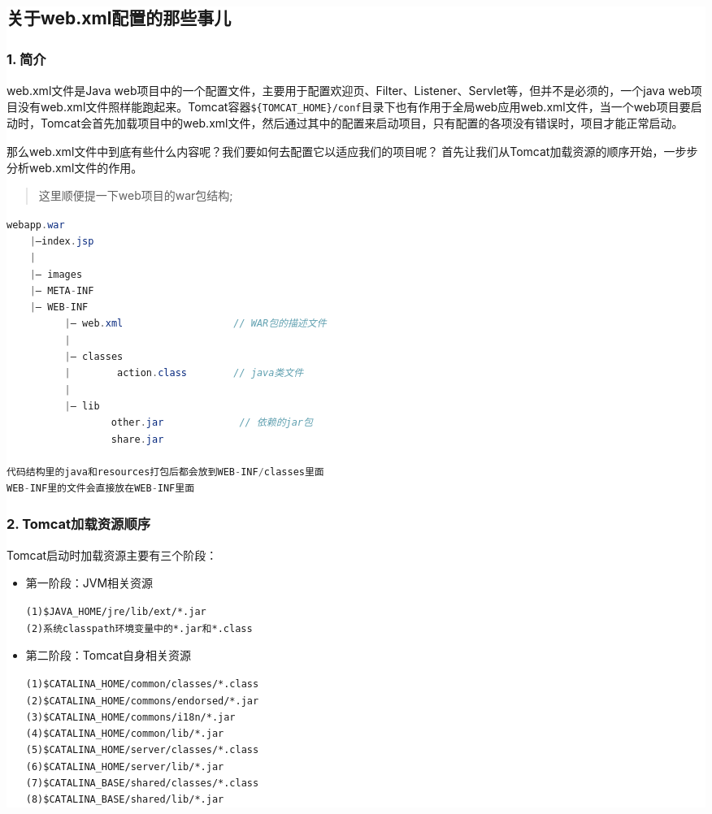 ## 关于web.xml配置的那些事儿

### 1. 简介

web.xml文件是Java web项目中的一个配置文件，主要用于配置欢迎页、Filter、Listener、Servlet等，但并不是必须的，一个java web项目没有web.xml文件照样能跑起来。Tomcat容器`${TOMCAT_HOME}/conf`目录下也有作用于全局web应用web.xml文件，当一个web项目要启动时，Tomcat会首先加载项目中的web.xml文件，然后通过其中的配置来启动项目，只有配置的各项没有错误时，项目才能正常启动。

那么web.xml文件中到底有些什么内容呢？我们要如何去配置它以适应我们的项目呢？
首先让我们从Tomcat加载资源的顺序开始，一步步分析web.xml文件的作用。

> 这里顺便提一下web项目的war包结构;

```java
webapp.war
    |—index.jsp
    |
    |— images
    |— META-INF
    |— WEB-INF
          |— web.xml                   // WAR包的描述文件
          |
          |— classes
          |        action.class        // java类文件
          |
          |— lib
                  other.jar             // 依赖的jar包
                  share.jar

代码结构里的java和resources打包后都会放到WEB-INF/classes里面
WEB-INF里的文件会直接放在WEB-INF里面
```

### 2. Tomcat加载资源顺序

Tomcat启动时加载资源主要有三个阶段：

- 第一阶段：JVM相关资源

  ```
  (1)$JAVA_HOME/jre/lib/ext/*.jar
  (2)系统classpath环境变量中的*.jar和*.class 
  ```

- 第二阶段：Tomcat自身相关资源

  ```
  (1)$CATALINA_HOME/common/classes/*.class  
  (2)$CATALINA_HOME/commons/endorsed/*.jar   
  (3)$CATALINA_HOME/commons/i18n/*.jar   
  (4)$CATALINA_HOME/common/lib/*.jar   
  (5)$CATALINA_HOME/server/classes/*.class   
  (6)$CATALINA_HOME/server/lib/*.jar   
  (7)$CATALINA_BASE/shared/classes/*.class   
  (8)$CATALINA_BASE/shared/lib/*.jar 
  ```
